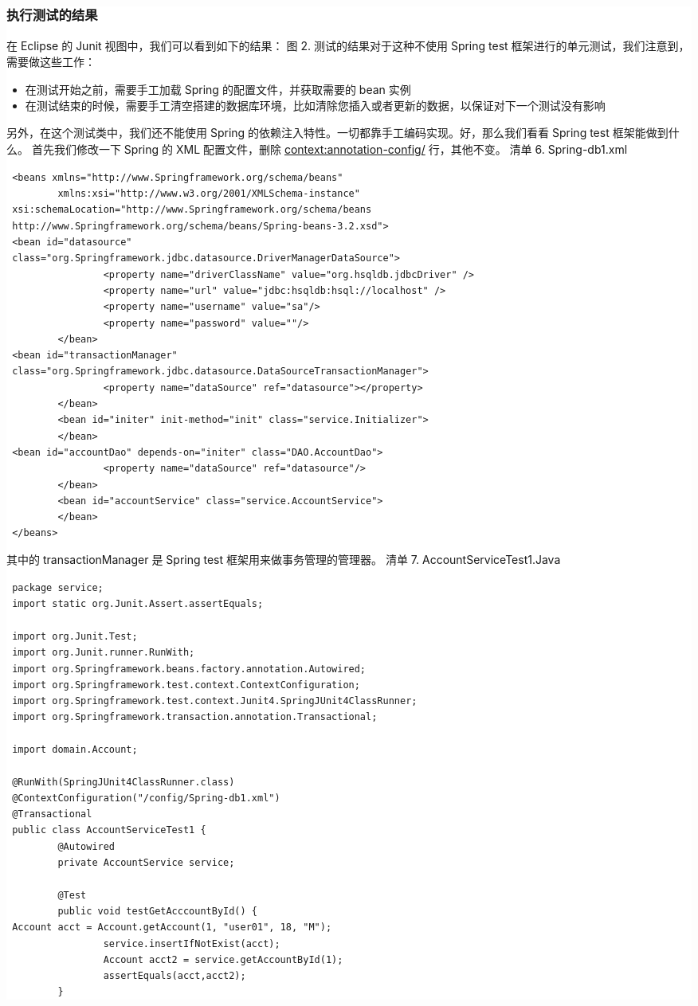
### 执行测试的结果
在 Eclipse 的 Junit 视图中，我们可以看到如下的结果：
图 2. 测试的结果对于这种不使用 Spring test 框架进行的单元测试，我们注意到，需要做这些工作：

* 在测试开始之前，需要手工加载 Spring 的配置文件，并获取需要的 bean 实例
* 在测试结束的时候，需要手工清空搭建的数据库环境，比如清除您插入或者更新的数据，以保证对下一个测试没有影响

另外，在这个测试类中，我们还不能使用 Spring 的依赖注入特性。一切都靠手工编码实现。好，那么我们看看 Spring test 框架能做到什么。
首先我们修改一下 Spring 的 XML 配置文件，删除 <context:annotation-config/> 行，其他不变。
清单 6. Spring-db1.xml
```
 <beans xmlns="http://www.Springframework.org/schema/beans"
         xmlns:xsi="http://www.w3.org/2001/XMLSchema-instance"
 xsi:schemaLocation="http://www.Springframework.org/schema/beans 
 http://www.Springframework.org/schema/beans/Spring-beans-3.2.xsd"> 
 <bean id="datasource" 
 class="org.Springframework.jdbc.datasource.DriverManagerDataSource"> 
                 <property name="driverClassName" value="org.hsqldb.jdbcDriver" /> 
                 <property name="url" value="jdbc:hsqldb:hsql://localhost" /> 
                 <property name="username" value="sa"/> 
                 <property name="password" value=""/> 
         </bean> 
 <bean id="transactionManager" 
 class="org.Springframework.jdbc.datasource.DataSourceTransactionManager"> 
                 <property name="dataSource" ref="datasource"></property> 
         </bean> 
         <bean id="initer" init-method="init" class="service.Initializer"> 
         </bean> 
 <bean id="accountDao" depends-on="initer" class="DAO.AccountDao"> 
                 <property name="dataSource" ref="datasource"/> 
         </bean> 
         <bean id="accountService" class="service.AccountService"> 
         </bean> 
 </beans>
```
其中的 transactionManager 是 Spring test 框架用来做事务管理的管理器。
清单 7. AccountServiceTest1.Java
```
 package service; 
 import static org.Junit.Assert.assertEquals; 

 import org.Junit.Test; 
 import org.Junit.runner.RunWith; 
 import org.Springframework.beans.factory.annotation.Autowired; 
 import org.Springframework.test.context.ContextConfiguration; 
 import org.Springframework.test.context.Junit4.SpringJUnit4ClassRunner; 
 import org.Springframework.transaction.annotation.Transactional; 

 import domain.Account; 

 @RunWith(SpringJUnit4ClassRunner.class) 
 @ContextConfiguration("/config/Spring-db1.xml") 
 @Transactional 
 public class AccountServiceTest1 { 
         @Autowired 
         private AccountService service; 
        
         @Test 
         public void testGetAcccountById() { 
 Account acct = Account.getAccount(1, "user01", 18, "M"); 
                 service.insertIfNotExist(acct); 
                 Account acct2 = service.getAccountById(1); 
                 assertEquals(acct,acct2); 
         } 
```